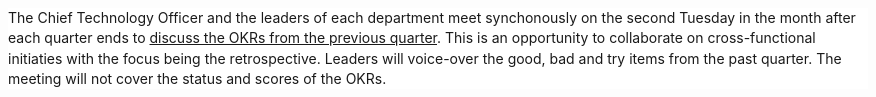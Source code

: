 The Chief Technology Officer and the leaders of each department meet synchonously on the second Tuesday in the month after each quarter ends to [discuss the OKRs from the previous quarter](https://drive.google.com/drive/search?q=Engineering%20OKR%20Retrospective). This is an opportunity to collaborate on cross-functional initiaties with the focus being the retrospective. Leaders will voice-over the good, bad and try items from the past quarter. The meeting will not cover the status and scores of the OKRs.
